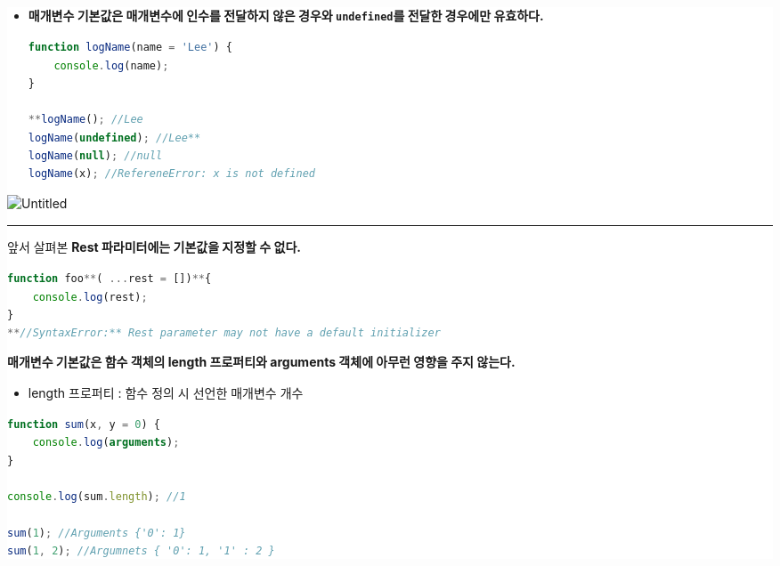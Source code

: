 - **매개변수 기본값은 매개변수에 인수를 전달하지 않은 경우와 `undefined`를 전달한 경우에만 유효하다.**
    
    ```jsx
    function logName(name = 'Lee') {
    	console.log(name);
    }
    
    **logName(); //Lee
    logName(undefined); //Lee**
    logName(null); //null
    logName(x); //RefereneError: x is not defined
    ```
    

![Untitled](https://s3-us-west-2.amazonaws.com/secure.notion-static.com/08a32b27-f9d6-4b20-b972-2ff3b06b1456/Untitled.png)

---

앞서 살펴본 **Rest 파라미터에는 기본값을 지정할 수 없다.**

```jsx
function foo**( ...rest = [])**{
	console.log(rest);
}
**//SyntaxError:** Rest parameter may not have a default initializer
```

**매개변수 기본값은 함수 객체의 length 프로퍼티와 arguments 객체에 아무런 영향을 주지 않는다.**

- length 프로퍼티 : 함수 정의 시 선언한 매개변수 개수

```jsx
function sum(x, y = 0) {
	console.log(arguments);
}

console.log(sum.length); //1

sum(1); //Arguments {'0': 1}
sum(1, 2); //Argumnets { '0': 1, '1' : 2 }
```